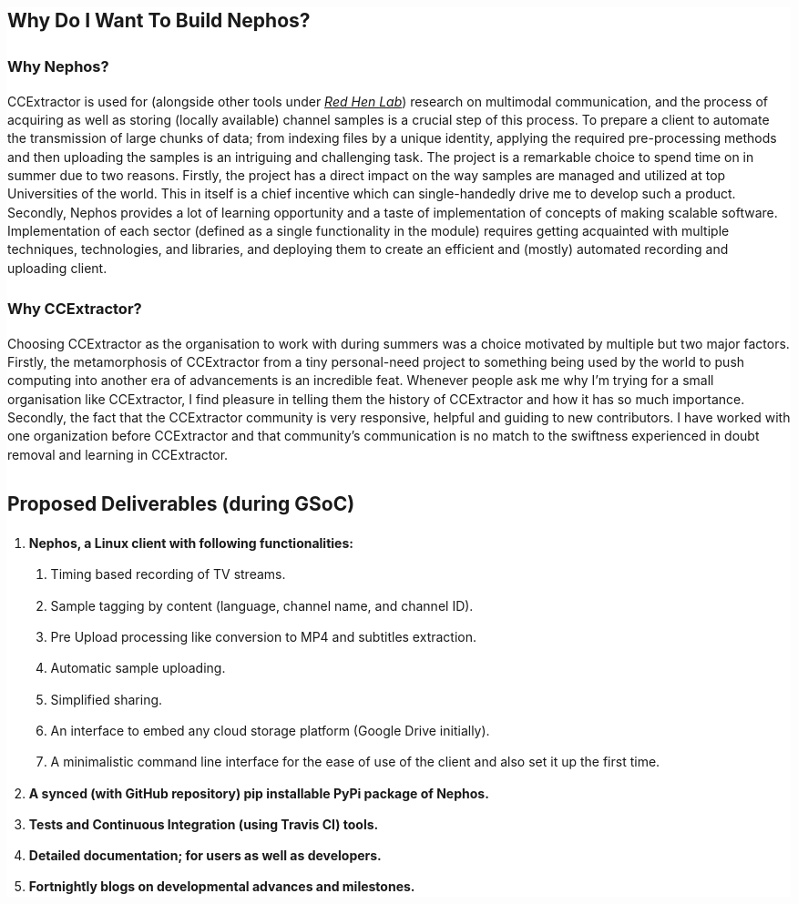 Why Do I Want To Build Nephos?
------------------------------

### Why Nephos?

CCExtractor is used for (alongside other tools under [*Red Hen Lab*](http://www.redhenlab.org/)) research on multimodal communication, and the process of acquiring as well as storing (locally available) channel samples is a crucial step of this process. To prepare a client to automate the transmission of large chunks of data; from indexing files by a unique identity, applying the required pre-processing methods and then uploading the samples is an intriguing and challenging task.
The project is a remarkable choice to spend time on in summer due to two reasons. Firstly, the project has a direct impact on the way samples are managed and utilized at top Universities of the world. This in itself is a chief incentive which can single-handedly drive me to develop such a product.
Secondly, Nephos provides a lot of learning opportunity and a taste of implementation of concepts of making scalable software. Implementation of each sector (defined as a single functionality in the module) requires getting acquainted with multiple techniques, technologies, and libraries, and deploying them to create an efficient and (mostly) automated recording and uploading client.

### Why CCExtractor?

Choosing CCExtractor as the organisation to work with during summers was a choice motivated by multiple but two major factors. Firstly, the metamorphosis of CCExtractor from a tiny personal-need project to something being used by the world to push computing into another era of advancements is an incredible feat. Whenever people ask me why I’m trying for a small organisation like CCExtractor, I find pleasure in telling them the history of CCExtractor and how it has so much importance.
Secondly, the fact that the CCExtractor community is very responsive, helpful and guiding to new contributors. I have worked with one organization before CCExtractor and that community’s communication is no match to the swiftness experienced in doubt removal and learning in CCExtractor.

Proposed Deliverables (during GSoC)
-----------------------------------

1.  **Nephos, a Linux client with following functionalities:**

    1.  Timing based recording of TV streams.

    2.  Sample tagging by content (language, channel name, and channel ID).

    3.  Pre Upload processing like conversion to MP4 and subtitles extraction.

    4.  Automatic sample uploading.

    5.  Simplified sharing.

    6.  An interface to embed any cloud storage platform (Google Drive initially).

    7.  A minimalistic command line interface for the ease of use of the client and also set it up the first time.

2.  **A synced (with GitHub repository) pip installable PyPi package of Nephos.**

3.  **Tests and Continuous Integration (using Travis CI) tools.**

4.  **Detailed documentation; for users as well as developers.**

5.  **Fortnightly blogs on developmental advances and milestones.**
